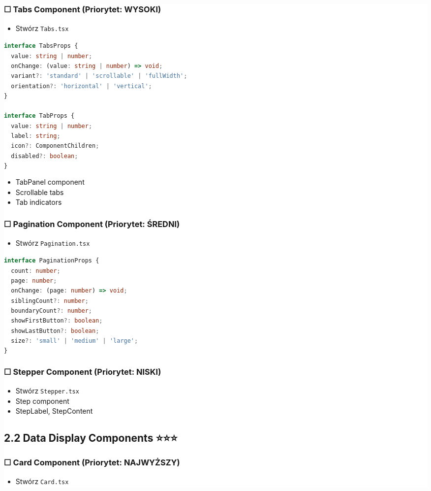 ### ☐ Tabs Component (Priorytet: WYSOKI)

- Stwórz `Tabs.tsx`

```typescript
interface TabsProps {
  value: string | number;
  onChange: (value: string | number) => void;
  variant?: 'standard' | 'scrollable' | 'fullWidth';
  orientation?: 'horizontal' | 'vertical';
}

interface TabProps {
  value: string | number;
  label: string;
  icon?: ComponentChildren;
  disabled?: boolean;
}
```

- TabPanel component
- Scrollable tabs
- Tab indicators

### ☐ Pagination Component (Priorytet: ŚREDNI)

- Stwórz `Pagination.tsx`

```typescript
interface PaginationProps {
  count: number;
  page: number;
  onChange: (page: number) => void;
  siblingCount?: number;
  boundaryCount?: number;
  showFirstButton?: boolean;
  showLastButton?: boolean;
  size?: 'small' | 'medium' | 'large';
}
```

### ☐ Stepper Component (Priorytet: NISKI)

- Stwórz `Stepper.tsx`
- Step component
- StepLabel, StepContent

## 2.2 Data Display Components ⭐⭐⭐

### ☐ Card Component (Priorytet: NAJWYŻSZY)

- Stwórz `Card.tsx`
